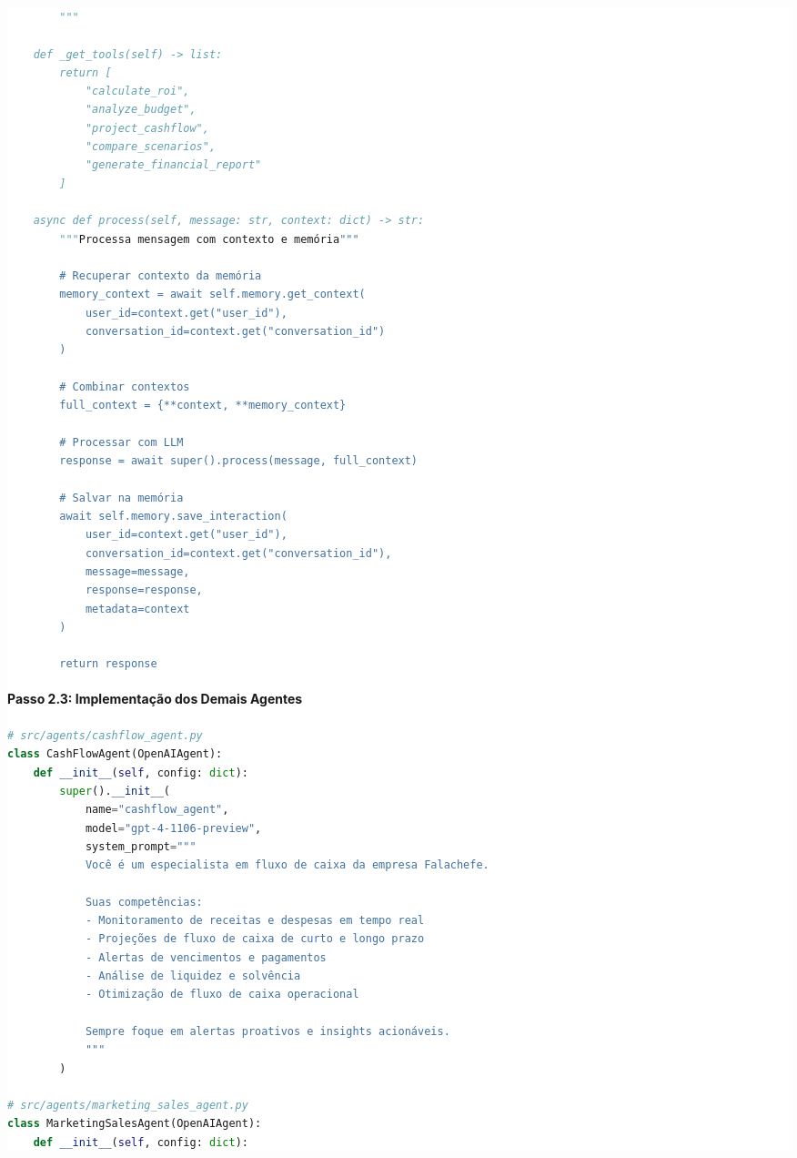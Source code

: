 ```python
        """
    
    def _get_tools(self) -> list:
        return [
            "calculate_roi",
            "analyze_budget",
            "project_cashflow", 
            "compare_scenarios",
            "generate_financial_report"
        ]
    
    async def process(self, message: str, context: dict) -> str:
        """Processa mensagem com contexto e memória"""
        
        # Recuperar contexto da memória
        memory_context = await self.memory.get_context(
            user_id=context.get("user_id"),
            conversation_id=context.get("conversation_id")
        )
        
        # Combinar contextos
        full_context = {**context, **memory_context}
        
        # Processar com LLM
        response = await super().process(message, full_context)
        
        # Salvar na memória
        await self.memory.save_interaction(
            user_id=context.get("user_id"),
            conversation_id=context.get("conversation_id"),
            message=message,
            response=response,
            metadata=context
        )
        
        return response
```

#### **Passo 2.3: Implementação dos Demais Agentes**
```python
# src/agents/cashflow_agent.py
class CashFlowAgent(OpenAIAgent):
    def __init__(self, config: dict):
        super().__init__(
            name="cashflow_agent",
            model="gpt-4-1106-preview",
            system_prompt="""
            Você é um especialista em fluxo de caixa da empresa Falachefe.
            
            Suas competências:
            - Monitoramento de receitas e despesas em tempo real
            - Projeções de fluxo de caixa de curto e longo prazo
            - Alertas de vencimentos e pagamentos
            - Análise de liquidez e solvência
            - Otimização de fluxo de caixa operacional
            
            Sempre foque em alertas proativos e insights acionáveis.
            """
        )

# src/agents/marketing_sales_agent.py  
class MarketingSalesAgent(OpenAIAgent):
    def __init__(self, config: dict):
```